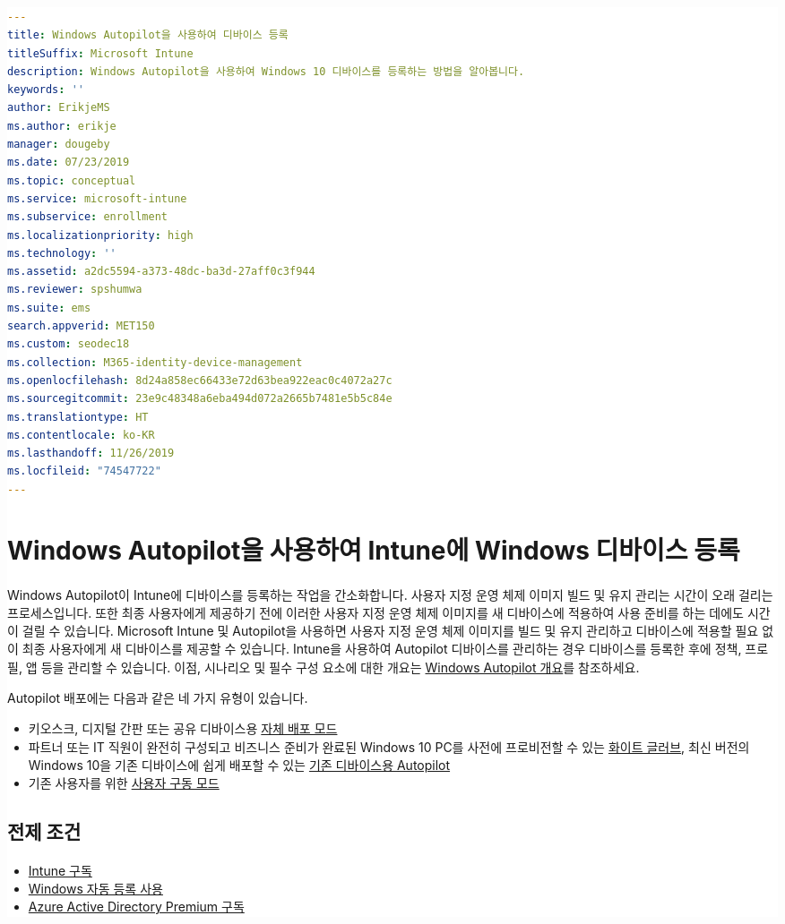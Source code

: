 ```yaml
---
title: Windows Autopilot을 사용하여 디바이스 등록
titleSuffix: Microsoft Intune
description: Windows Autopilot을 사용하여 Windows 10 디바이스를 등록하는 방법을 알아봅니다.
keywords: ''
author: ErikjeMS
ms.author: erikje
manager: dougeby
ms.date: 07/23/2019
ms.topic: conceptual
ms.service: microsoft-intune
ms.subservice: enrollment
ms.localizationpriority: high
ms.technology: ''
ms.assetid: a2dc5594-a373-48dc-ba3d-27aff0c3f944
ms.reviewer: spshumwa
ms.suite: ems
search.appverid: MET150
ms.custom: seodec18
ms.collection: M365-identity-device-management
ms.openlocfilehash: 8d24a858ec66433e72d63bea922eac0c4072a27c
ms.sourcegitcommit: 23e9c48348a6eba494d072a2665b7481e5b5c84e
ms.translationtype: HT
ms.contentlocale: ko-KR
ms.lasthandoff: 11/26/2019
ms.locfileid: "74547722"
---
```

# <a name="enroll-windows-devices-in-intune-by-using-the-windows-autopilot"></a>Windows Autopilot을 사용하여 Intune에 Windows 디바이스 등록  
Windows Autopilot이 Intune에 디바이스를 등록하는 작업을 간소화합니다. 사용자 지정 운영 체제 이미지 빌드 및 유지 관리는 시간이 오래 걸리는 프로세스입니다. 또한 최종 사용자에게 제공하기 전에 이러한 사용자 지정 운영 체제 이미지를 새 디바이스에 적용하여 사용 준비를 하는 데에도 시간이 걸릴 수 있습니다. Microsoft Intune 및 Autopilot을 사용하면 사용자 지정 운영 체제 이미지를 빌드 및 유지 관리하고 디바이스에 적용할 필요 없이 최종 사용자에게 새 디바이스를 제공할 수 있습니다. Intune을 사용하여 Autopilot 디바이스를 관리하는 경우 디바이스를 등록한 후에 정책, 프로필, 앱 등을 관리할 수 있습니다. 이점, 시나리오 및 필수 구성 요소에 대한 개요는 [Windows Autopilot 개요](https://docs.microsoft.com/windows/deployment/windows-autopilot/windows-10-autopilot)를 참조하세요.

Autopilot 배포에는 다음과 같은 네 가지 유형이 있습니다.
- 키오스크, 디지털 간판 또는 공유 디바이스용 [자체 배포 모드](https://docs.microsoft.com/windows/deployment/windows-autopilot/self-deploying)
- 파트너 또는 IT 직원이 완전히 구성되고 비즈니스 준비가 완료된 Windows 10 PC를 사전에 프로비전할 수 있는 [화이트 글러브](https://docs.microsoft.com/windows/deployment/windows-autopilot/white-glove), 최신 버전의 Windows 10을 기존 디바이스에 쉽게 배포할 수 있는 [기존 디바이스용 Autopilot](https://docs.microsoft.com/windows/deployment/windows-autopilot/existing-devices)
- 기존 사용자를 위한 [사용자 구동 모드](https://docs.microsoft.com/windows/deployment/windows-autopilot/user-driven) 


## <a name="prerequisites"></a>전제 조건
- [Intune 구독](../fundamentals/licenses.md)
- [Windows 자동 등록 사용](windows-enroll.md#enable-windows-10-automatic-enrollment)
- [Azure Active Directory Premium 구독](https://docs.microsoft.com/azure/active-directory/active-directory-get-started-premium) 
